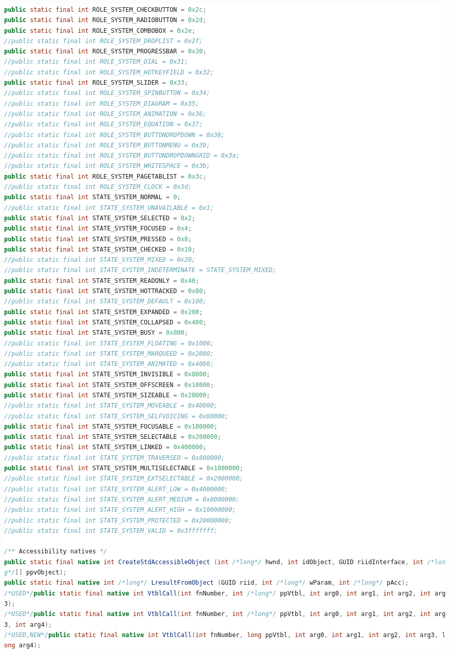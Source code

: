 ```java
public static final int ROLE_SYSTEM_CHECKBUTTON = 0x2c;
public static final int ROLE_SYSTEM_RADIOBUTTON = 0x2d;
public static final int ROLE_SYSTEM_COMBOBOX = 0x2e;
//public static final int ROLE_SYSTEM_DROPLIST = 0x2f;
public static final int ROLE_SYSTEM_PROGRESSBAR = 0x30;
//public static final int ROLE_SYSTEM_DIAL = 0x31;
//public static final int ROLE_SYSTEM_HOTKEYFIELD = 0x32;
public static final int ROLE_SYSTEM_SLIDER = 0x33;
//public static final int ROLE_SYSTEM_SPINBUTTON = 0x34;
//public static final int ROLE_SYSTEM_DIAGRAM = 0x35;
//public static final int ROLE_SYSTEM_ANIMATION = 0x36;
//public static final int ROLE_SYSTEM_EQUATION = 0x37;
//public static final int ROLE_SYSTEM_BUTTONDROPDOWN = 0x38;
//public static final int ROLE_SYSTEM_BUTTONMENU = 0x39;
//public static final int ROLE_SYSTEM_BUTTONDROPDOWNGRID = 0x3a;
//public static final int ROLE_SYSTEM_WHITESPACE = 0x3b;
public static final int ROLE_SYSTEM_PAGETABLIST = 0x3c;
//public static final int ROLE_SYSTEM_CLOCK = 0x3d;
public static final int STATE_SYSTEM_NORMAL = 0;
//public static final int STATE_SYSTEM_UNAVAILABLE = 0x1;
public static final int STATE_SYSTEM_SELECTED = 0x2;
public static final int STATE_SYSTEM_FOCUSED = 0x4;
public static final int STATE_SYSTEM_PRESSED = 0x8;
public static final int STATE_SYSTEM_CHECKED = 0x10;
//public static final int STATE_SYSTEM_MIXED = 0x20;
//public static final int STATE_SYSTEM_INDETERMINATE = STATE_SYSTEM_MIXED;
public static final int STATE_SYSTEM_READONLY = 0x40;
public static final int STATE_SYSTEM_HOTTRACKED = 0x80;
//public static final int STATE_SYSTEM_DEFAULT = 0x100;
public static final int STATE_SYSTEM_EXPANDED = 0x200;
public static final int STATE_SYSTEM_COLLAPSED = 0x400;
public static final int STATE_SYSTEM_BUSY = 0x800;
//public static final int STATE_SYSTEM_FLOATING = 0x1000;
//public static final int STATE_SYSTEM_MARQUEED = 0x2000;
//public static final int STATE_SYSTEM_ANIMATED = 0x4000;
public static final int STATE_SYSTEM_INVISIBLE = 0x8000;
public static final int STATE_SYSTEM_OFFSCREEN = 0x10000;
public static final int STATE_SYSTEM_SIZEABLE = 0x20000;
//public static final int STATE_SYSTEM_MOVEABLE = 0x40000;
//public static final int STATE_SYSTEM_SELFVOICING = 0x80000;
public static final int STATE_SYSTEM_FOCUSABLE = 0x100000;
public static final int STATE_SYSTEM_SELECTABLE = 0x200000;
public static final int STATE_SYSTEM_LINKED = 0x400000;
//public static final int STATE_SYSTEM_TRAVERSED = 0x800000;
public static final int STATE_SYSTEM_MULTISELECTABLE = 0x1000000;
//public static final int STATE_SYSTEM_EXTSELECTABLE = 0x2000000;
//public static final int STATE_SYSTEM_ALERT_LOW = 0x4000000;
//public static final int STATE_SYSTEM_ALERT_MEDIUM = 0x8000000;
//public static final int STATE_SYSTEM_ALERT_HIGH = 0x10000000;
//public static final int STATE_SYSTEM_PROTECTED = 0x20000000;
//public static final int STATE_SYSTEM_VALID = 0x3fffffff;

/** Accessibility natives */
public static final native int CreateStdAccessibleObject (int /*long*/ hwnd, int idObject, GUID riidInterface, int /*long*/[] ppvObject);
public static final native int /*long*/ LresultFromObject (GUID riid, int /*long*/ wParam, int /*long*/ pAcc);
/*USED*/public static final native int VtblCall(int fnNumber, int /*long*/ ppVtbl, int arg0, int arg1, int arg2, int arg3);
/*USED*/public static final native int VtblCall(int fnNumber, int /*long*/ ppVtbl, int arg0, int arg1, int arg2, int arg3, int arg4);
/*USED,NEW*/public static final native int VtblCall(int fnNumber, long ppVtbl, int arg0, int arg1, int arg2, int arg3, long arg4);
```
